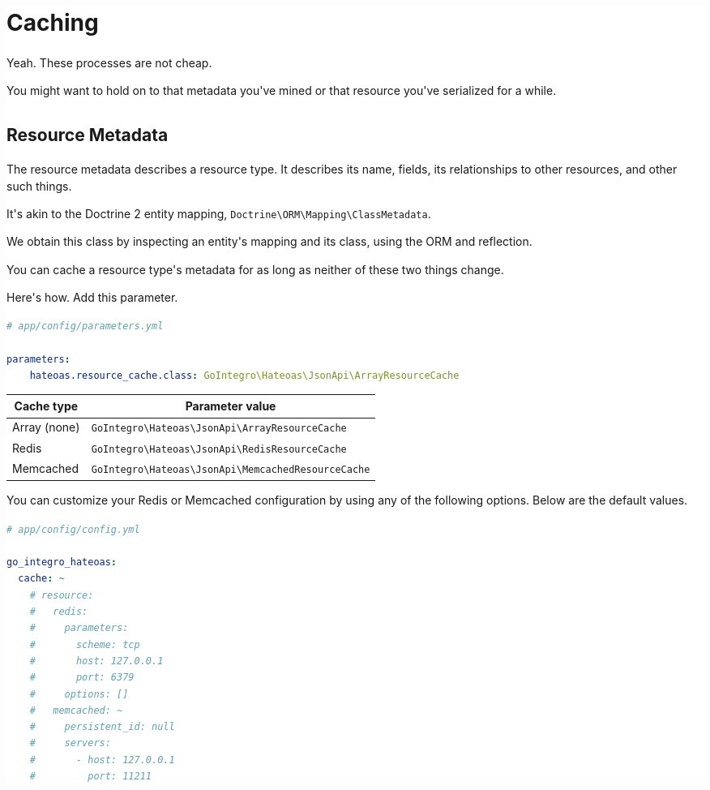# Caching

Yeah. These processes are not cheap.

You might want to hold on to that metadata you've mined or that resource you've serialized for a while.

## Resource Metadata

The resource metadata describes a resource type. It describes its name, fields, its relationships to other resources, and other such things.

It's akin to the Doctrine 2 entity mapping, `Doctrine\ORM\Mapping\ClassMetadata`.

We obtain this class by inspecting an entity's mapping and its class, using the ORM and reflection.

You can cache a resource type's metadata for as long as neither of these two things change.

Here's how. Add this parameter.

```yaml
# app/config/parameters.yml

parameters:
    hateoas.resource_cache.class: GoIntegro\Hateoas\JsonApi\ArrayResourceCache
```

Cache type | Parameter value
---------- | ---------
Array (none) | `GoIntegro\Hateoas\JsonApi\ArrayResourceCache`
Redis | `GoIntegro\Hateoas\JsonApi\RedisResourceCache`
Memcached | `GoIntegro\Hateoas\JsonApi\MemcachedResourceCache`

You can customize your Redis or Memcached configuration by using any of the following options. Below are the default values.

```yaml
# app/config/config.yml

go_integro_hateoas:
  cache: ~
    # resource:
    #   redis:
    #     parameters:
    #       scheme: tcp
    #       host: 127.0.0.1
    #       port: 6379
    #     options: []
    #   memcached: ~
    #     persistent_id: null
    #     servers:
    #       - host: 127.0.0.1
    #         port: 11211
```
